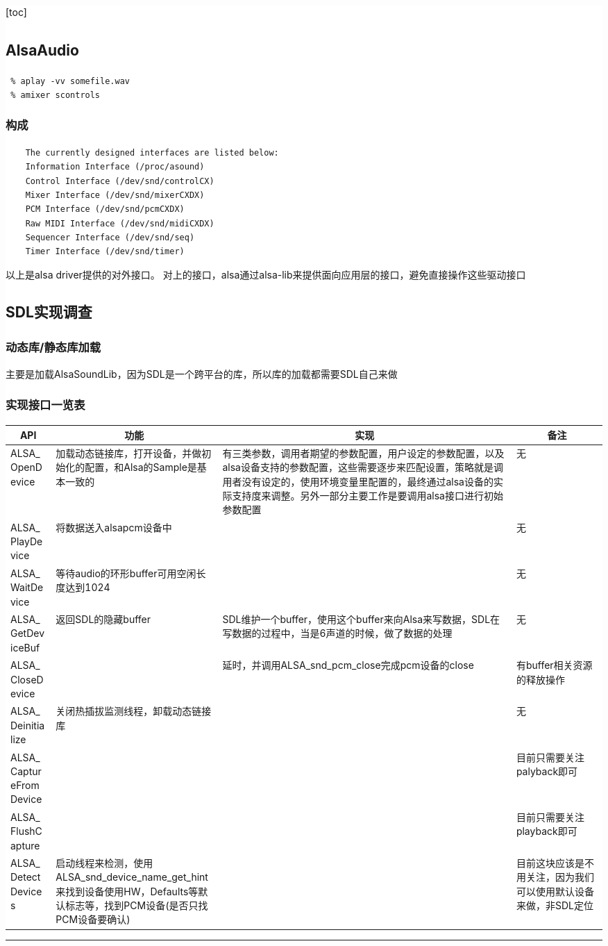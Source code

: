 
[toc]

## AlsaAudio


```
 % aplay -vv somefile.wav
 % amixer scontrols
```

### 构成

```
    The currently designed interfaces are listed below:
    Information Interface (/proc/asound)
    Control Interface (/dev/snd/controlCX)
    Mixer Interface (/dev/snd/mixerCXDX)
    PCM Interface (/dev/snd/pcmCXDX)
    Raw MIDI Interface (/dev/snd/midiCXDX)
    Sequencer Interface (/dev/snd/seq)
    Timer Interface (/dev/snd/timer)
```


以上是alsa driver提供的对外接口。
对上的接口，alsa通过alsa-lib来提供面向应用层的接口，避免直接操作这些驱动接口


## SDL实现调查


### 动态库/静态库加载

主要是加载AlsaSoundLib，因为SDL是一个跨平台的库，所以库的加载都需要SDL自己来做

### 实现接口一览表


API | 功能 | 实现 | 备注
---|---|---|---
ALSA_OpenDevice | 加载动态链接库，打开设备，并做初始化的配置，和Alsa的Sample是基本一致的|有三类参数，调用者期望的参数配置，用户设定的参数配置，以及alsa设备支持的参数配置，这些需要逐步来匹配设置，策略就是调用者没有设定的，使用环境变量里配置的，最终通过alsa设备的实际支持度来调整。另外一部分主要工作是要调用alsa接口进行初始参数配置|无
ALSA_PlayDevice | 将数据送入alsapcm设备中 | | 无
ALSA_WaitDevice | 等待audio的环形buffer可用空闲长度达到1024 | |无
ALSA_GetDeviceBuf | 返回SDL的隐藏buffer|SDL维护一个buffer，使用这个buffer来向Alsa来写数据，SDL在写数据的过程中，当是6声道的时候，做了数据的处理 | 无
ALSA_CloseDevice| |延时，并调用ALSA_snd_pcm_close完成pcm设备的close | 有buffer相关资源的释放操作
ALSA_Deinitialize |关闭热插拔监测线程，卸载动态链接库 | | 无
ALSA_CaptureFromDevice| | |目前只需要关注palyback即可 
ALSA_FlushCapture| | | 目前只需要关注playback即可
ALSA_DetectDevices|启动线程来检测，使用ALSA_snd_device_name_get_hint来找到设备使用HW，Defaults等默认标志等，找到PCM设备(是否只找PCM设备要确认) | |目前这块应该是不用关注，因为我们可以使用默认设备来做，非SDL定位


---
